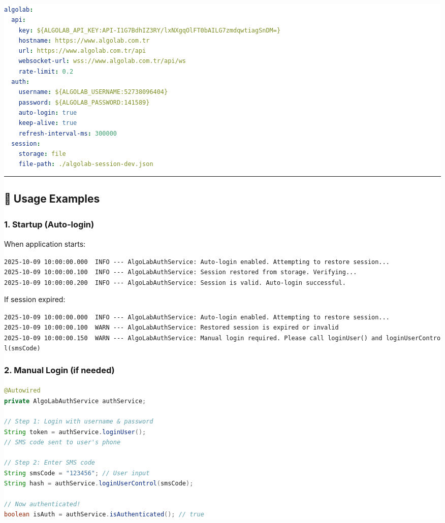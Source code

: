```yaml
algolab:
  api:
    key: ${ALGOLAB_API_KEY:API-I1G7BdhIZ3RY/lxNXgqOlFT0bAILG7zmdqwtiagSnDM=}
    hostname: https://www.algolab.com.tr
    url: https://www.algolab.com.tr/api
    websocket-url: wss://www.algolab.com.tr/api/ws
    rate-limit: 0.2
  auth:
    username: ${ALGOLAB_USERNAME:52738096404}
    password: ${ALGOLAB_PASSWORD:141589}
    auto-login: true
    keep-alive: true
    refresh-interval-ms: 300000
  session:
    storage: file
    file-path: ./algolab-session-dev.json
```

---

## 🚀 Usage Examples

### 1. **Startup (Auto-login)**

When application starts:

```
2025-10-09 10:00:00.000  INFO --- AlgoLabAuthService: Auto-login enabled. Attempting to restore session...
2025-10-09 10:00:00.100  INFO --- AlgoLabAuthService: Session restored from storage. Verifying...
2025-10-09 10:00:00.200  INFO --- AlgoLabAuthService: Session is valid. Auto-login successful.
```

If session expired:

```
2025-10-09 10:00:00.000  INFO --- AlgoLabAuthService: Auto-login enabled. Attempting to restore session...
2025-10-09 10:00:00.100  WARN --- AlgoLabAuthService: Restored session is expired or invalid
2025-10-09 10:00:00.150  WARN --- AlgoLabAuthService: Manual login required. Please call loginUser() and loginUserControl(smsCode)
```

### 2. **Manual Login (if needed)**

```java
@Autowired
private AlgoLabAuthService authService;

// Step 1: Login with username & password
String token = authService.loginUser();
// SMS code sent to user's phone

// Step 2: Enter SMS code
String smsCode = "123456"; // User input
String hash = authService.loginUserControl(smsCode);

// Now authenticated!
boolean isAuth = authService.isAuthenticated(); // true
```
